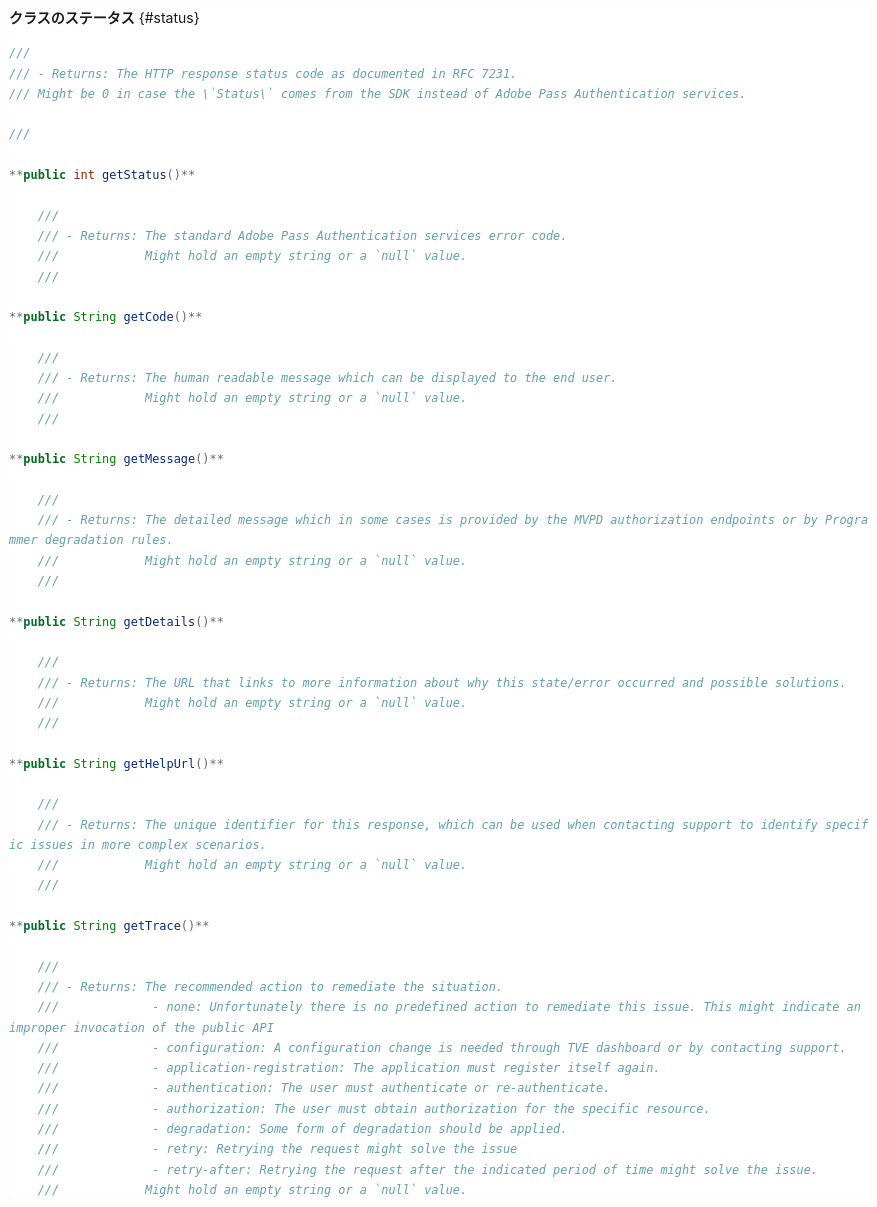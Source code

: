 
**クラスのステータス** {#status}

```java
///
/// - Returns: The HTTP response status code as documented in RFC 7231.
/// Might be 0 in case the \`Status\` comes from the SDK instead of Adobe Pass Authentication services.

///

**public int getStatus()**

    ///
    /// - Returns: The standard Adobe Pass Authentication services error code.
    ///            Might hold an empty string or a `null` value.
    ///

**public String getCode()**

    ///
    /// - Returns: The human readable message which can be displayed to the end user.
    ///            Might hold an empty string or a `null` value.
    ///

**public String getMessage()**

    ///
    /// - Returns: The detailed message which in some cases is provided by the MVPD authorization endpoints or by Programmer degradation rules.
    ///            Might hold an empty string or a `null` value.
    ///

**public String getDetails()**

    ///
    /// - Returns: The URL that links to more information about why this state/error occurred and possible solutions.
    ///            Might hold an empty string or a `null` value.
    ///

**public String getHelpUrl()**

    ///
    /// - Returns: The unique identifier for this response, which can be used when contacting support to identify specific issues in more complex scenarios.
    ///            Might hold an empty string or a `null` value.
    ///

**public String getTrace()**

    ///
    /// - Returns: The recommended action to remediate the situation.
    ///             - none: Unfortunately there is no predefined action to remediate this issue. This might indicate an improper invocation of the public API
    ///             - configuration: A configuration change is needed through TVE dashboard or by contacting support.
    ///             - application-registration: The application must register itself again.
    ///             - authentication: The user must authenticate or re-authenticate.
    ///             - authorization: The user must obtain authorization for the specific resource.
    ///             - degradation: Some form of degradation should be applied.
    ///             - retry: Retrying the request might solve the issue
    ///             - retry-after: Retrying the request after the indicated period of time might solve the issue.
    ///            Might hold an empty string or a `null` value.
```